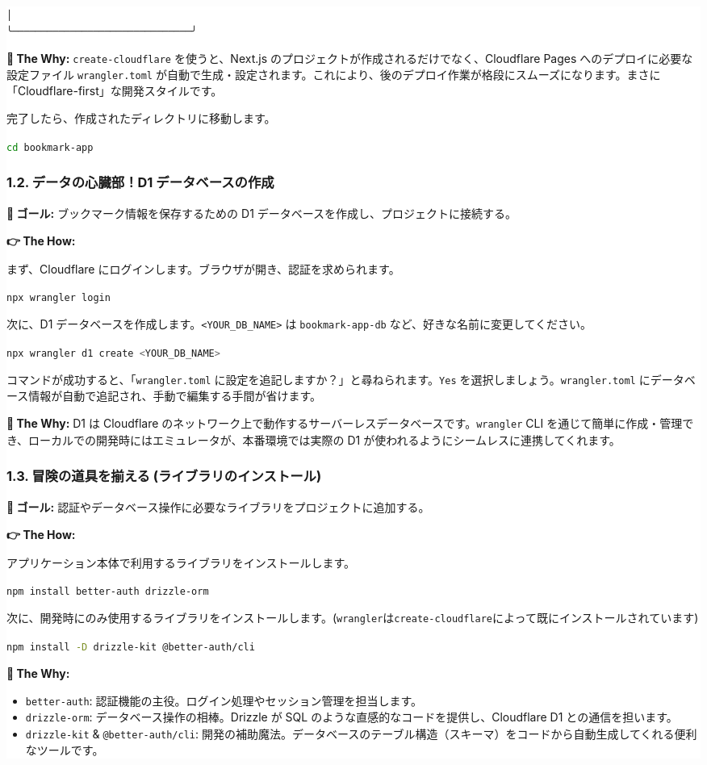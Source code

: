 ```
│
╰───────────────────────────────╯
```

**🤔 The Why:** `create-cloudflare` を使うと、Next.js のプロジェクトが作成されるだけでなく、Cloudflare Pages へのデプロイに必要な設定ファイル `wrangler.toml` が自動で生成・設定されます。これにより、後のデプロイ作業が格段にスムーズになります。まさに「Cloudflare-first」な開発スタイルです。

完了したら、作成されたディレクトリに移動します。

```bash
cd bookmark-app
```

### 1.2. データの心臓部！D1 データベースの作成

**🎯 ゴール:** ブックマーク情報を保存するための D1 データベースを作成し、プロジェクトに接続する。

**👉 The How:**

まず、Cloudflare にログインします。ブラウザが開き、認証を求められます。

```bash
npx wrangler login
```

次に、D1 データベースを作成します。`<YOUR_DB_NAME>` は `bookmark-app-db` など、好きな名前に変更してください。

```bash
npx wrangler d1 create <YOUR_DB_NAME>
```

コマンドが成功すると、「`wrangler.toml` に設定を追記しますか？」と尋ねられます。`Yes` を選択しましょう。`wrangler.toml` にデータベース情報が自動で追記され、手動で編集する手間が省けます。

**🤔 The Why:** D1 は Cloudflare のネットワーク上で動作するサーバーレスデータベースです。`wrangler` CLI を通じて簡単に作成・管理でき、ローカルでの開発時にはエミュレータが、本番環境では実際の D1 が使われるようにシームレスに連携してくれます。

### 1.3. 冒険の道具を揃える (ライブラリのインストール)

**🎯 ゴール:** 認証やデータベース操作に必要なライブラリをプロジェクトに追加する。

**👉 The How:**

アプリケーション本体で利用するライブラリをインストールします。

```bash
npm install better-auth drizzle-orm
```

次に、開発時にのみ使用するライブラリをインストールします。(`wrangler`は`create-cloudflare`によって既にインストールされています)

```bash
npm install -D drizzle-kit @better-auth/cli
```

**🤔 The Why:**

- `better-auth`: 認証機能の主役。ログイン処理やセッション管理を担当します。
- `drizzle-orm`: データベース操作の相棒。Drizzle が SQL のような直感的なコードを提供し、Cloudflare D1 との通信を担います。
- `drizzle-kit` & `@better-auth/cli`: 開発の補助魔法。データベースのテーブル構造（スキーマ）をコードから自動生成してくれる便利なツールです。
